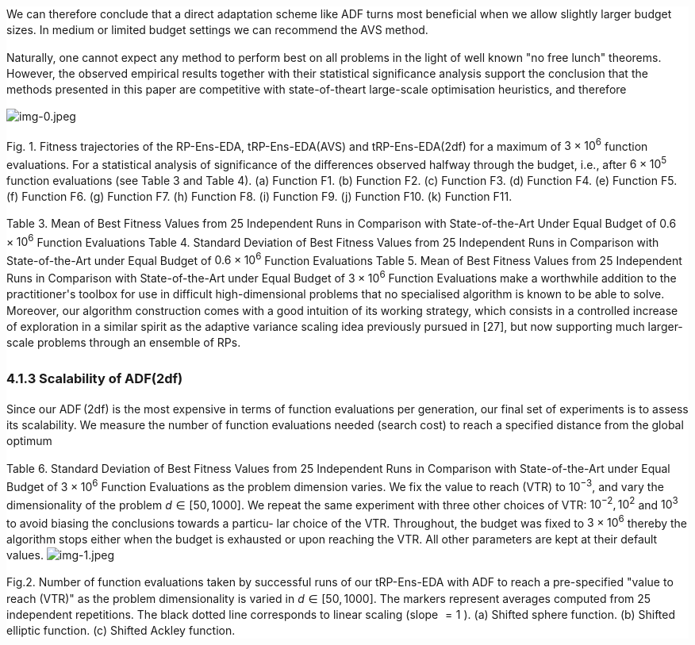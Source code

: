 We can therefore conclude that a direct adaptation scheme like ADF turns most beneficial when we allow slightly larger budget sizes. In medium or limited budget settings we can recommend the AVS method.

Naturally, one cannot expect any method to perform best on all problems in the light of well known "no free lunch" theorems. However, the observed empirical results together with their statistical significance analysis support the conclusion that the methods presented in this paper are competitive with state-of-theart large-scale optimisation heuristics, and therefore

![img-0.jpeg](img-0.jpeg)

Fig. 1. Fitness trajectories of the RP-Ens-EDA, tRP-Ens-EDA(AVS) and tRP-Ens-EDA(2df) for a maximum of $3 \times 10^{6}$ function evaluations. For a statistical analysis of significance of the differences observed halfway through the budget, i.e., after $6 \times 10^{5}$ function evaluations (see Table 3 and Table 4). (a) Function F1. (b) Function F2. (c) Function F3. (d) Function F4. (e) Function F5. (f) Function F6. (g) Function F7. (h) Function F8. (i) Function F9. (j) Function F10. (k) Function F11.

Table 3. Mean of Best Fitness Values from 25 Independent Runs in Comparison with State-of-the-Art Under Equal Budget of $0.6 \times 10^{6}$ Function Evaluations
Table 4. Standard Deviation of Best Fitness Values from 25 Independent Runs in Comparison with State-of-the-Art under Equal Budget of $0.6 \times 10^{6}$ Function Evaluations
Table 5. Mean of Best Fitness Values from 25 Independent Runs in Comparison with State-of-the-Art under Equal Budget of $3 \times 10^{6}$ Function Evaluations
make a worthwhile addition to the practitioner's toolbox for use in difficult high-dimensional problems that no specialised algorithm is known to be able to solve. Moreover, our algorithm construction comes with a good intuition of its working strategy, which consists in a controlled increase of exploration in a similar spirit as the adaptive variance scaling idea previously pursued in [27], but now supporting much larger-scale problems
through an ensemble of RPs.

### 4.1.3 Scalability of ADF(2df)

Since our $\operatorname{ADF}(2 \mathrm{df})$ is the most expensive in terms of function evaluations per generation, our final set of experiments is to assess its scalability. We measure the number of function evaluations needed (search cost) to reach a specified distance from the global optimum

Table 6. Standard Deviation of Best Fitness Values from 25 Independent Runs in Comparison with State-of-the-Art under Equal Budget of $3 \times 10^{6}$ Function Evaluations
as the problem dimension varies. We fix the value to reach (VTR) to $10^{-3}$, and vary the dimensionality of the problem $d \in[50,1000]$. We repeat the same experiment with three other choices of VTR: $10^{-2}, 10^{2}$ and $10^{3}$ to avoid biasing the conclusions towards a particu-
lar choice of the VTR. Throughout, the budget was fixed to $3 \times 10^{6}$ thereby the algorithm stops either when the budget is exhausted or upon reaching the VTR. All other parameters are kept at their default values.
![img-1.jpeg](img-1.jpeg)

Fig.2. Number of function evaluations taken by successful runs of our tRP-Ens-EDA with ADF to reach a pre-specified "value to reach (VTR)" as the problem dimensionality is varied in $d \in[50,1000]$. The markers represent averages computed from 25 independent repetitions. The black dotted line corresponds to linear scaling (slope $=1$ ). (a) Shifted sphere function. (b) Shifted elliptic function. (c) Shifted Ackley function.


[^0]:    Regular Paper
[^0]:    (1) Received a Runner-Up Student Paper Award of the CEC2015 Conference.
[^0]:    (2) Assume $\boldsymbol{x} \sim \mathcal{N}\left(\boldsymbol{m}_{x}, \boldsymbol{\Sigma}_{\boldsymbol{x}}\right)$ and $\boldsymbol{y} \sim \mathcal{N}\left(\boldsymbol{m}_{\boldsymbol{y}}, \boldsymbol{\Sigma}_{\boldsymbol{y}}\right)$, then $\boldsymbol{A} \boldsymbol{x}+\boldsymbol{B} \boldsymbol{y}+\boldsymbol{c} \sim \mathcal{N}\left(\boldsymbol{A} \boldsymbol{m}_{\boldsymbol{x}}+\boldsymbol{B} \boldsymbol{m}_{\boldsymbol{y}}+\boldsymbol{c}, \boldsymbol{A} \boldsymbol{\Sigma}_{\boldsymbol{x}} \boldsymbol{A}^{\mathrm{T}}+\boldsymbol{B} \boldsymbol{\Sigma}_{\boldsymbol{y}} \boldsymbol{B}^{\mathrm{T}}\right)$.